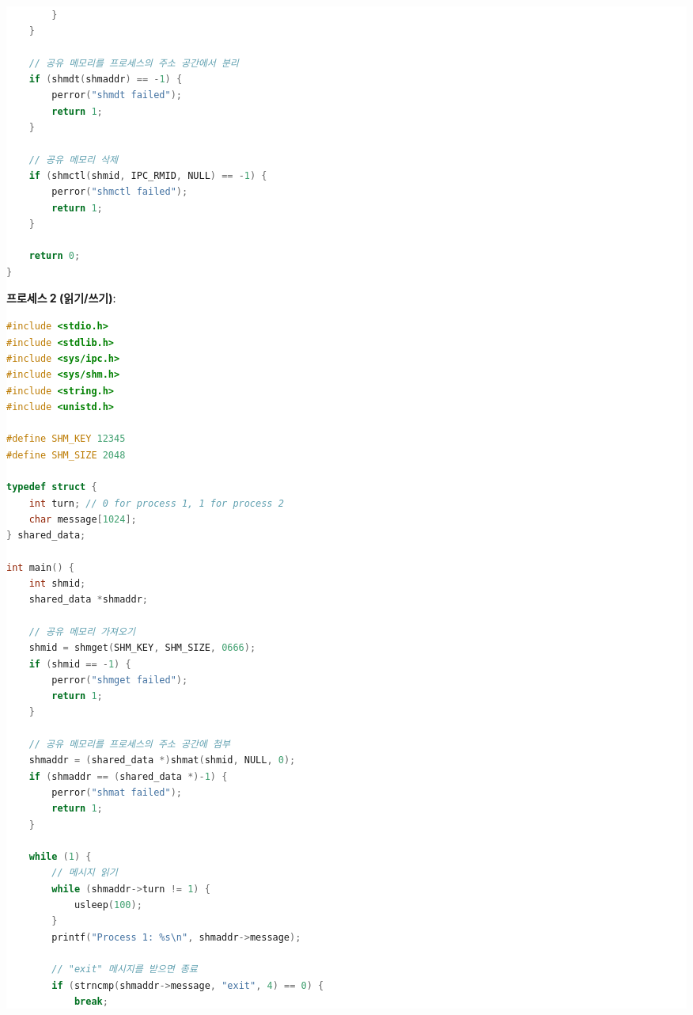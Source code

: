```c
        }
    }

    // 공유 메모리를 프로세스의 주소 공간에서 분리
    if (shmdt(shmaddr) == -1) {
        perror("shmdt failed");
        return 1;
    }

    // 공유 메모리 삭제
    if (shmctl(shmid, IPC_RMID, NULL) == -1) {
        perror("shmctl failed");
        return 1;
    }

    return 0;
}
```

**프로세스 2 (읽기/쓰기)**:
```c
#include <stdio.h>
#include <stdlib.h>
#include <sys/ipc.h>
#include <sys/shm.h>
#include <string.h>
#include <unistd.h>

#define SHM_KEY 12345
#define SHM_SIZE 2048

typedef struct {
    int turn; // 0 for process 1, 1 for process 2
    char message[1024];
} shared_data;

int main() {
    int shmid;
    shared_data *shmaddr;

    // 공유 메모리 가져오기
    shmid = shmget(SHM_KEY, SHM_SIZE, 0666);
    if (shmid == -1) {
        perror("shmget failed");
        return 1;
    }

    // 공유 메모리를 프로세스의 주소 공간에 첨부
    shmaddr = (shared_data *)shmat(shmid, NULL, 0);
    if (shmaddr == (shared_data *)-1) {
        perror("shmat failed");
        return 1;
    }

    while (1) {
        // 메시지 읽기
        while (shmaddr->turn != 1) {
            usleep(100);
        }
        printf("Process 1: %s\n", shmaddr->message);

        // "exit" 메시지를 받으면 종료
        if (strncmp(shmaddr->message, "exit", 4) == 0) {
            break;
```